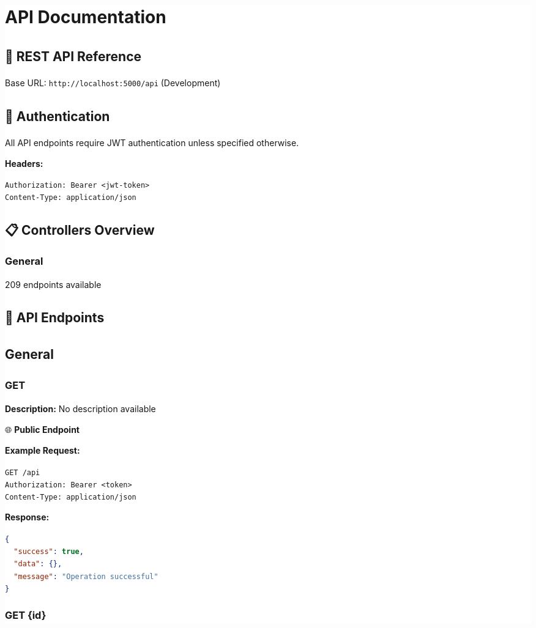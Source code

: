 # API Documentation

## 📡 REST API Reference

Base URL: `http://localhost:5000/api` (Development)

## 🔐 Authentication

All API endpoints require JWT authentication unless specified otherwise.

**Headers:**
```
Authorization: Bearer <jwt-token>
Content-Type: application/json
```

## 📋 Controllers Overview

### General
209 endpoints available

## 🔗 API Endpoints


## General

### GET 

**Description:** No description available

🌐 **Public Endpoint**



**Example Request:**
```http
GET /api
Authorization: Bearer <token>
Content-Type: application/json
```

**Response:**
```json
{
  "success": true,
  "data": {},
  "message": "Operation successful"
}
```

### GET {id}

